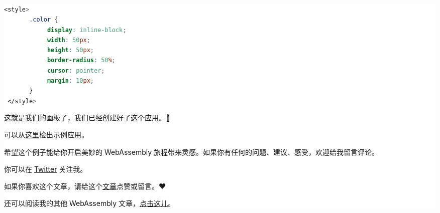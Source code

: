 ```css
<style>
       .color {
            display: inline-block;
            width: 50px;
            height: 50px;
            border-radius: 50%;
            cursor: pointer;
            margin: 10px;
       }
 </style>
```

这就是我们的画板了，我们已经创建好了这个应用。🎉

可以从[这里](https://github.com/sendilkumarn/draw-page)检出示例应用。

希望这个例子能给你开启美妙的 WebAssembly 旅程带来灵感。如果你有任何的问题、建议、感受，欢迎给我留言评论。

你可以在 [Twitter](https://twitter.com/sendilkumarn) 关注我。

如果你喜欢这个文章，请给这个[文章](https://dev.to/aspittel/how-to-create-the-drawing-interaction-on-dev-s-offline-page-1mbe)点赞或留言。❤️ 

还可以阅读我的其他 WebAssembly 文章，[点击这儿](https://dev.to/sendilkumarn/increase-rust-and-webassembly-performance-382h)。
